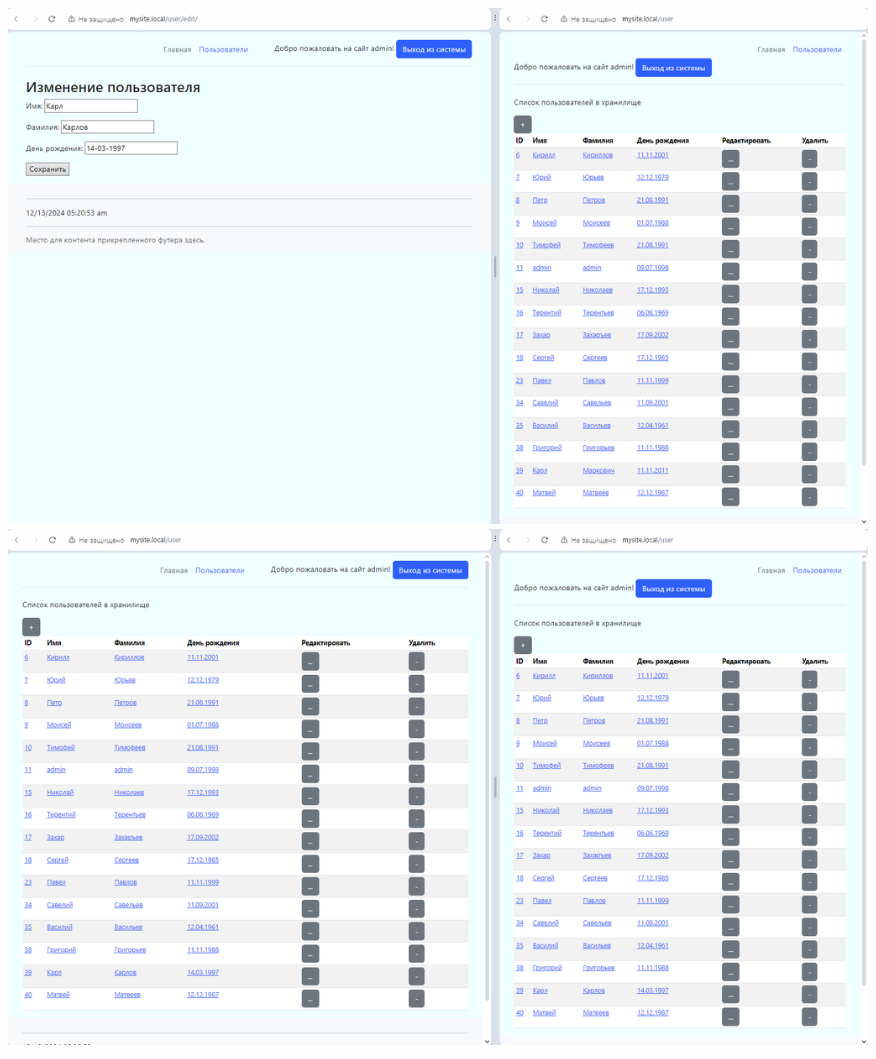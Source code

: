 ![Изображения](code/storage/img/7.png "Изображения")
![Изображения](code/storage/img/8.png "Изображения")